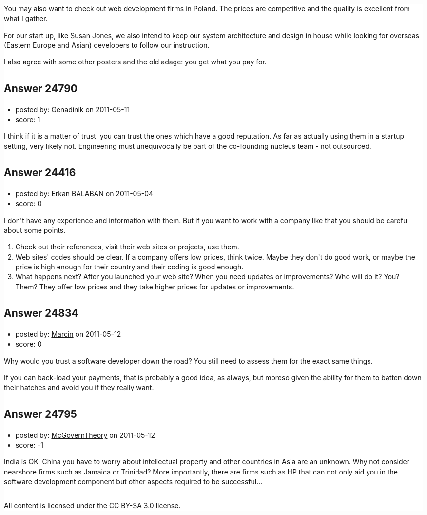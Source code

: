 You may also want to check out web development firms in Poland. The prices are competitive and the quality is excellent from what I gather. 

For our start up, like Susan Jones, we also intend to keep our system architecture and design in house while looking for overseas (Eastern Europe and Asian) developers to follow our instruction. 

I also agree with some other posters and the old adage: you get what you pay for. 


## Answer 24790

- posted by: [Genadinik](https://stackexchange.com/users/-1/8929-genadinik) on 2011-05-11
- score: 1

I think if it is a matter of trust, you can trust the ones which have a good reputation.  As far as actually using them in a startup setting, very likely not.  Engineering must unequivocally be part of the co-founding nucleus team - not outsourced.


## Answer 24416

- posted by: [Erkan BALABAN](https://stackexchange.com/users/-1/8253-erkan-balaban) on 2011-05-04
- score: 0

I don't have any experience and information with them. But if you want to work with a company like that you should be careful about some points.

1. Check out their references, visit their web sites or projects, use them.
2. Web sites' codes should be clear. If a company offers low prices, think twice. Maybe they don't do good work, or maybe the price is high enough for their country and their coding is good enough.
3. What happens next? After you launched your web site? When you need updates or improvements? Who will do it? You? Them? They offer low prices and they take higher prices for updates or improvements.



## Answer 24834

- posted by: [Marcin](https://stackexchange.com/users/-1/8798-marcin) on 2011-05-12
- score: 0

Why would you trust a software developer down the road? You still need to assess them for the exact same things. 

If you can back-load your payments, that is probably a good idea, as always, but moreso given the ability for them to batten down their hatches and avoid you if they really want.


## Answer 24795

- posted by: [McGovernTheory](https://stackexchange.com/users/-1/5488-mcgoverntheory) on 2011-05-12
- score: -1

India is OK, China you have to worry about intellectual property and other countries in Asia are an unknown. Why not consider nearshore firms such as Jamaica or Trinidad? More importantly, there are firms such as HP that can not only aid you in the software development component but other aspects required to be successful...



---

All content is licensed under the [CC BY-SA 3.0 license](https://creativecommons.org/licenses/by-sa/3.0/).
